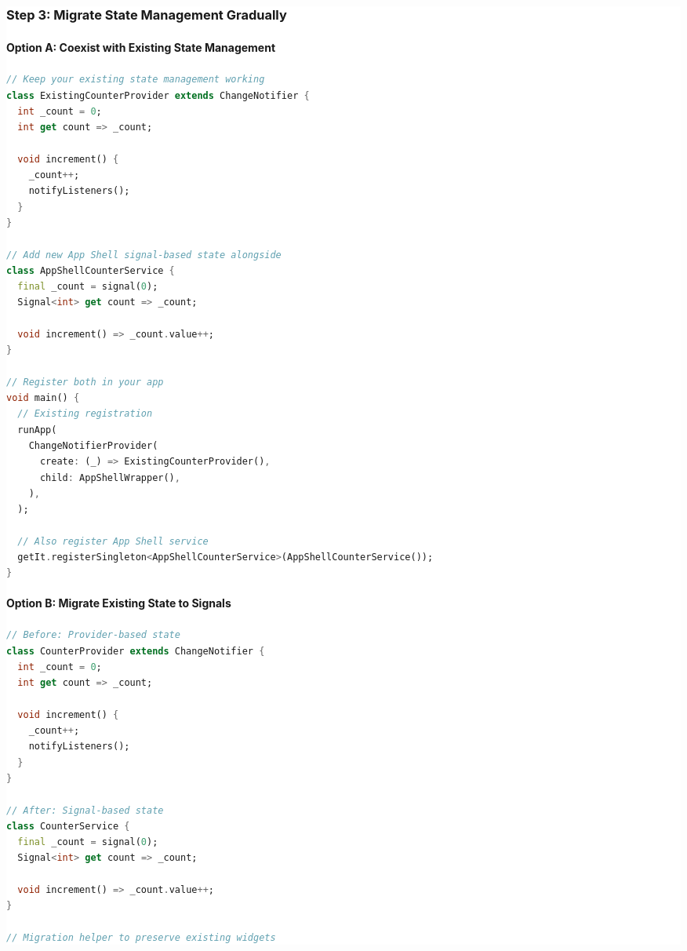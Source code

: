 ```dart
```

### Step 3: Migrate State Management Gradually

#### Option A: Coexist with Existing State Management

```dart
// Keep your existing state management working
class ExistingCounterProvider extends ChangeNotifier {
  int _count = 0;
  int get count => _count;
  
  void increment() {
    _count++;
    notifyListeners();
  }
}

// Add new App Shell signal-based state alongside
class AppShellCounterService {
  final _count = signal(0);
  Signal<int> get count => _count;
  
  void increment() => _count.value++;
}

// Register both in your app
void main() {
  // Existing registration
  runApp(
    ChangeNotifierProvider(
      create: (_) => ExistingCounterProvider(),
      child: AppShellWrapper(),
    ),
  );
  
  // Also register App Shell service
  getIt.registerSingleton<AppShellCounterService>(AppShellCounterService());
}
```

#### Option B: Migrate Existing State to Signals

```dart
// Before: Provider-based state
class CounterProvider extends ChangeNotifier {
  int _count = 0;
  int get count => _count;
  
  void increment() {
    _count++;
    notifyListeners();
  }
}

// After: Signal-based state
class CounterService {
  final _count = signal(0);
  Signal<int> get count => _count;
  
  void increment() => _count.value++;
}

// Migration helper to preserve existing widgets
```